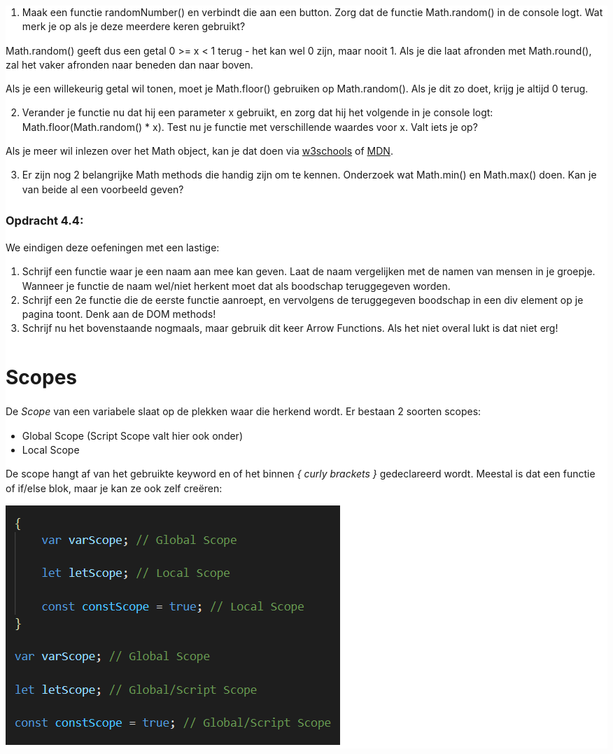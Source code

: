 1. Maak een functie randomNumber() en verbindt die aan een button. Zorg dat de functie Math.random() in de console logt. Wat merk je op als je deze meerdere keren gebruikt?

Math.random() geeft dus een getal 0 >= x &lt; 1 terug - het kan wel 0 zijn, maar nooit 1. Als je die laat afronden met Math.round(), zal het vaker afronden naar beneden dan naar boven.

Als je een willekeurig getal wil tonen, moet je Math.floor() gebruiken op Math.random(). Als je dit zo doet, krijg je altijd 0 terug.

2. Verander je functie nu dat hij een parameter x gebruikt, en zorg dat hij het volgende in je console logt: Math.floor(Math.random() * x). Test nu je functie met verschillende waardes voor x. Valt iets je op?

Als je meer wil inlezen over het Math object, kan je dat doen via [w3schools](https://www.w3schools.com/js/js_math.asp) of [MDN](https://developer.mozilla.org/en-US/docs/Web/JavaScript/Reference/Global_Objects/Math).

3. Er zijn nog 2 belangrijke Math methods die handig zijn om te kennen. Onderzoek wat Math.min() en Math.max() doen. Kan je van beide al een voorbeeld geven?



### **Opdracht 4.4:**
We eindigen deze oefeningen met een lastige:

1. Schrijf een functie waar je een naam aan mee kan geven. Laat de naam vergelijken met de namen van mensen in je groepje. Wanneer je functie de naam wel/niet herkent moet dat als boodschap teruggegeven worden.
2. Schrijf een 2e functie die de eerste functie aanroept, en vervolgens de teruggegeven boodschap in een div element op je pagina toont. Denk aan de DOM methods!
3. Schrijf nu het bovenstaande nogmaals, maar gebruik dit keer Arrow Functions. Als het niet overal lukt is dat niet erg! 



# Scopes

De _Scope_ van een variabele slaat op de plekken waar die herkend wordt. Er bestaan 2 soorten scopes:

* Global Scope (Script Scope valt hier ook onder)
* Local Scope

De scope hangt af van het gebruikte keyword en of het binnen _{ curly brackets }_ gedeclareerd wordt. Meestal is dat een functie of if/else blok, maar je kan ze ook zelf creëren:

![image](images/image18.png)
